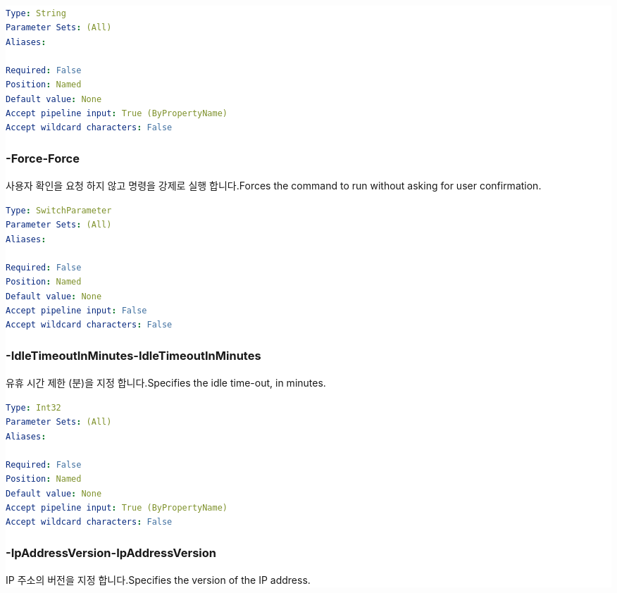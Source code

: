 ```yaml
Type: String
Parameter Sets: (All)
Aliases: 

Required: False
Position: Named
Default value: None
Accept pipeline input: True (ByPropertyName)
Accept wildcard characters: False
```

### <span data-ttu-id="03c83-126">-Force</span><span class="sxs-lookup"><span data-stu-id="03c83-126">-Force</span></span>
<span data-ttu-id="03c83-127">사용자 확인을 요청 하지 않고 명령을 강제로 실행 합니다.</span><span class="sxs-lookup"><span data-stu-id="03c83-127">Forces the command to run without asking for user confirmation.</span></span>

```yaml
Type: SwitchParameter
Parameter Sets: (All)
Aliases: 

Required: False
Position: Named
Default value: None
Accept pipeline input: False
Accept wildcard characters: False
```

### <span data-ttu-id="03c83-128">-IdleTimeoutInMinutes</span><span class="sxs-lookup"><span data-stu-id="03c83-128">-IdleTimeoutInMinutes</span></span>
<span data-ttu-id="03c83-129">유휴 시간 제한 (분)을 지정 합니다.</span><span class="sxs-lookup"><span data-stu-id="03c83-129">Specifies the idle time-out, in minutes.</span></span>

```yaml
Type: Int32
Parameter Sets: (All)
Aliases: 

Required: False
Position: Named
Default value: None
Accept pipeline input: True (ByPropertyName)
Accept wildcard characters: False
```

### <span data-ttu-id="03c83-130">-IpAddressVersion</span><span class="sxs-lookup"><span data-stu-id="03c83-130">-IpAddressVersion</span></span>
<span data-ttu-id="03c83-131">IP 주소의 버전을 지정 합니다.</span><span class="sxs-lookup"><span data-stu-id="03c83-131">Specifies the version of the IP address.</span></span>
